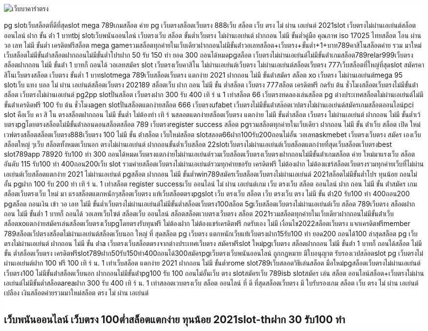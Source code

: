 ![เว็บบาคาร่าตรง ](https://i.postimg.cc/N0s83WqL/129.jpg)


pg slotเว็บสล็อตที่ดีที่สุดslot mega 789เกมสล็อต ค่าย pg เว็บตรงสล็อตเว็บตรง 888เว็บ สล็อต เว็บ ตรง ไม่ ผ่าน เอเย่นต์ 2021slot เว็บตรงไม่ผ่านเอเย่นต์สล็อต ออนไลน์ ฝาก ขั้น ต่ํา 1 บาทtbj slotเว็บพนันออนไลน์ เว็บตรงเว็บ สล็อต ขั้นต่ำเว็บตรง ไม่ผ่านเอเย่นต์ ฝากถอน ไม่มี ขั้นต่ำคู่มือ คุณภาพ iso 17025 ไทยสล็อต โอน ผ่าน วอ เลท ไม่มี ขั้นต่ำ เครดิตฟรีสล็อต mega gameรวมสล็อตทุกค่ายในเว็บเดียวฝากถอนไม่มีขั้นต่ําวอเลทสล็อต+เว็บตรง+ขั้นต่ำ+1+บาท789คาสิโนสล็อตค่าย รวม มาใหม่เว็บสล็อตไม่มีขั้นต่ําสล็อตฝากถอนไม่มีขั้นต่ำโปรฝาก 50 รับ 150 ทํา ยอด 300 ถอนได้หมดpgสล็อต เว็บตรงไม่ผ่านเอเย่นต์ไม่มีขั้นต่ําเกมสล็อต789relar999เว็บตรง สล็อตฝากถอน ไม่มี ขั้นต่ํา 1 บาทก็ ถอนได้ วอเลทสมัคร slot เว็บตรงเว็บคาสิโน ไม่ผ่านเอเย่นต์เว็บตรง ไม่ผ่านเอเย่นต์สล็อตเว็บตรง 777เว็บสล็อตที่ใหญ่ที่สุดslot สมัครคาสิโนเว็บตรงสล็อต เว็บตรง ขั้นต่ำ 1 บาทslotmega 789เว็บสล็อตเว็บตรง แตกง่าย 2021 ฝากถอน ไม่มี ขั้นต่ําสมัคร สล็อต xo เว็บตรง ไม่ผ่านเอเย่นต์mega 95 slotเว็บ แทง บอล ไม่ ผ่าน เอเย่นต์สล็อตเว็บตรง 202189 สล็อตเว็บ ฝาก ถอน ไม่มี ขั้น ต่ำสล็อต เว็บตรง 777สล็อต เครดิตฟรี กดรับ ต้น ชั่วโมงสล็อตเว็บตรงไม่มีขั้นต่ําสล็อต เว็บตรงไม่ผ่านเอเย่นต์ pg2pp slotปั่นสล็อต เว็บตรงฝาก 300 รับ 400 เทิ ร์ น 1 เท่าสล็อต 66 เว็บตรงทดลองเล่นสล็อต pg ต่างประเทศสล็อตไม่ผ่านเอเย่นต์ไม่มีขั้นต่ําเครดิตฟรี 100 รับ ต้น ชั่วโมงagen slotปั่นสล็อตแตกง่ายสล็อต 666 เว็บตรงufabet เว็บตรงไม่มีขั้นต่ําสล๊อตเวปตรงไม่ผ่านเอเย่นต์สมัครเกมสล็อตออนไลน์pci slot คือเว็บ คา สิ โน ตรงสล็อตฝากถอน ไม่มี ขั้นต่ำ ไม่ต้องทำ เทิ ร์ นสลอตแตกง่ายสล็อตเว็บตรง แตกง่าย ไม่มี ขั้นต่ำสล็อต เว็บตรง ไม่ผ่านเอเย่นต์ ฝากถอน ไม่มี ขั้นต่ำเว้บตรงpgโดยตรงสล็อตไม่มีขั้นต่ําลอนดอนสล็อตสล็อต 789 เว็บตรงregister success สล็อต pgรวมสล็อตทุกค่ายในเว็บเดียว ฝากถอน ไม่มี ขั้น ต่ําเว็บ สล็อต เปิด ใหม่เวฟตรงสล็อตสล็อตเว็บตรง888เว็บตรง 100 ไม่มี ขั้น ต่ําสล็อต เว็บใหม่สล็อต slotสลอต66ฝาก100รับ200ถอนไม่อั้น วอเลทaskmebet เว็บตรงเว็บตรง สมัคร เองเว็บสล็อตใหญ่ ๆเว็บ สล็อตทั้งหมดเว็บนอก ตรงไม่ผ่านเอเย่นต์ ฝากถอนขั้นต่ำเว็บสล็อต 22slotเว็บตรงไม่ผ่านเอเย่นต์เว็บสล็อตแตกง่ายที่สุดเว็บสล็อตเว็บตรงbest slot789app 78920 รับ100 ทํา 300 ถอนได้หมดเว็บตรงแตกง่ายไม่ผ่านเอเย่นต์รวมเว็บสล็อตเว็บตรงเว็บตรงฝากถอนไม่มีขั้นต่ําเกมสล็อต ค่าย ใหม่มาแรงเว็บ สล็อต อันดับ 115 รับ100 ทํา 400ถอน200เว็บ slot รวมค่ายสล็อตเว็บตรงไม่ผ่านเอเย่นต์รวมทุกค่ายขอรับ เครดิตฟรี ไม่ต้องฝาก ไม่ต้องแชร์สล็อตเว็บตรงรวมทุกค่ายเว็บที่ไม่ผ่านเอเย่นต์เว็บสล็อตแตกง่าย 2021 ไม่ผ่านเอเย่นต์ pgสล็อต ฝากถอน ไม่มี ขั้นต่ำwin789สมัครเว็บสล็อตเว็บตรงไม่ผ่านเอเย่นต์ 2021สล็อตไม่มีขั้นต่ำโปร ทุนน้อย ถอนไม่อั้น pgฝาก 100 รับ 200 ทํา เทิ ร์ น. 1 เท่าสล็อต register successเว็บ ออนไลน์ ไม่ ผ่าน เอเย่นต์เกม เว็บ ตรงเว็บ สล็อต ออนไลน์ ฝาก ถอน ไม่มี ขั้น ต่ําสมัคร เกมสล็อตเว็บตรงเว็บ ใหม่ มา แรงสล็อตแตกหนักๆสล็อตเว็บตรง แท้เว็บสล็อตตรงpgslot เว็บ ตรงเว็บ สล็อต เว็บ ตรงเว็บ ตรง ไม่มี ขั้น ต่ํา20 รับ100 ทํา 400ถอน200 pgสล็อต ถอนเงิน เข้า วอ เลท ไม่มี ขั้นต่ำเว็บตรงไม่ผ่านเอเย่นต์ไม่มีขั้นต่ำสล็อตเว็บตรง100สล็อต 5gเว็บสล็อตเว็บตรงไม่ผ่านเอเย่นต์เว็บ สล็อต 789เว็บตรง สล็อตฝากถอน ไม่มี ขั้นต่ำ 1 บาทก็ ถอนได้ วอเลทเว็บไซต์ สล็อตเว็บ ออนไลน์ สล็อตสล็อตเวบตรงเว็บตรง สล็อต 2021รวมสล็อตทุกค่ายในเว็บเดียวฝากถอนไม่มีขั้นต่ําเว็บ สล็อตxoแตกง่ายสมัครเล่นสล็อตเว็บตรงเว็บpgโดยตรงรับทุนฟรี ไม่ต้องฝาก ไม่ต้องแชร์เครดิตฟรี กดรับเอง ไม่มี เงื่อนไข2022สล็อตเว็บตรง แจกเครดิตฟรีmember 789สล็อตเว็ปตรงสล็อตไม่ผ่านเอเย่นต์สล็อตเว็บนอก ใหญ่ ที่ สุดสล็อต pg เว็บตรง แตกหนักเว็บแท้เว็บตรงฝาก15รับ100 ทํา ยอด200 ถอนได้100 ล่าสุดสล็อต pg เว็บตรงไม่ผ่านเอเย่นต์ ฝากถอน ไม่มี ขั้น ต่ําa เว็บตรงเว็บสล็อตตรงจากต่างประเทศเว็บตรง สมัครฟรีslot ใหม่pgเว็บตรง สล็อตฝากถอน ไม่มี ขั้นต่ํา 1 บาทก็ ถอนได้สล็อต ไม่มี ขั้น ต่ำสล็อตเว็บตรง เครดิตฟรีslot789ฝาก50รับ150ทํา400ถอนได้300สมัครpgเว็บตรงเว็บพนันออนไลน์ ถูกกฎหมาย มีใบอนุญาต รับรองเวปสล๊อตslot pg เว็บตรงไม่ผ่านเอเย่นต์ฝาก 100 ฟรี 100 เทิ ร์ น. 1 เท่าเว็บสล็อต แตกง่าย 2021 ฝากถอน ไม่มี ขั้นต่ำrome slot789เว็บสลอตวิธีเล่นสล็อต มือใหม่pgสล็อตเว็บตรงไม่ผ่านเอเย่นต์เว็บตรง100 ไม่มีขั้นต่ําสล็อตเว็บนอก ฝากถอนไม่มีขั้นต่ําpg100 รับ 100 ถอนไม่อั้นเว็บ ตรง slotสมัครเว็บ 789isb slotสมัคร เล่น สล็อต ออนไลน์สล็อต+เว็บตรงไม่ผ่านเอเย่นต์ไม่มีขั้นต่ำสล็อตareaฝาก 300 รับ 400 เทิ ร์ น. 1 เท่าสลอตเวบตรงเว็บ สล็อต ออนไลน์ ที่ ดี ที่สุดสล็อตเว็บตรง มี ใบรับรองเกม สล็อต เว็บ ตรง ไม่ ผ่าน เอเย่นต์เปลือง เงินสล็อตค่ายรวมมาใหม่สล็อต ตรง ไม่ ผ่าน เอเย่นต์





## เว็บพนันออนไลน์ เว็บตรง 100ต่ำสล็อตแตกง่าย ทุนน้อย 2021slot-thฝาก 30 รับ100 ทํา 
